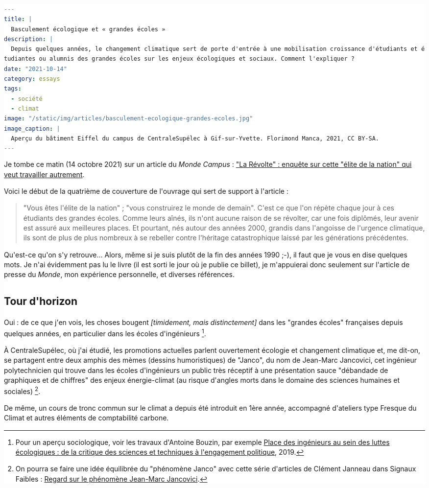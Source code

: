 ```yaml
---
title: |
  Basculement écologique et « grandes écoles »
description: |
  Depuis quelques années, le changement climatique sert de porte d'entrée à une mobilisation croissance d'étudiants et étudiantes ou alumnis des grandes écoles sur les enjeux écologiques et sociaux. Comment l'expliquer ?
date: "2021-10-14"
category: essays
tags:
  - société
  - climat
image: "/static/img/articles/basculement-ecologique-grandes-ecoles.jpg"
image_caption: |
  Aperçu du bâtiment Eiffel du campus de CentraleSupélec à Gif-sur-Yvette. Florimond Manca, 2021, CC BY-SA.
---
```


Je tombe ce matin (14 octobre 2021) sur un article du _Monde Campus_ : ["La Révolte" : enquête sur cette "élite de la nation" qui veut travailler autrement](https://www.lemonde.fr/campus/article/2021/10/13/la-revolte-enquete-sur-cette-elite-de-la-nation-qui-veut-travailler-autrement_6098195_4401467.html).

Voici le début de la quatrième de couverture de l'ouvrage qui sert de support à l'article :

> "Vous êtes l'élite de la nation" ; "vous construirez le monde de demain". C'est ce que l'on répète chaque jour à ces étudiants des grandes écoles. Comme leurs aînés, ils n'ont aucune raison de se révolter, car une fois diplômés, leur avenir est assuré aux meilleures places. Et pourtant, nés autour des années 2000, grandis dans l'angoisse de l'urgence climatique, ils sont de plus de plus nombreux à se rebeller contre l'héritage catastrophique laissé par les générations précédentes. 

Qu'est-ce qu'on s'y retrouve… Alors, même si je suis plutôt de la fin des années 1990 ;-), il faut que je vous en dise quelques mots. Je n'ai évidemment pas lu le livre (il est sorti le jour où je publie ce billet), je m'appuierai donc seulement sur l'article de presse du _Monde_, mon expérience personnelle, et diverses références.

## Tour d'horizon

Oui : de ce que j'en vois, les choses bougent _[timidement, mais distinctement]_ dans les "grandes écoles" françaises depuis quelques années, en particulier dans les écoles d'ingénieurs [^0a].

[^0a]: Pour un aperçu sociologique, voir les travaux d'Antoine Bouzin, par exemple [Place des ingénieurs au sein des luttes écologiques : de la critique des sciences et techniques à l'engagement politique](https://ncloud.zaclys.com/index.php/s/KZ9wz4Mw3LRZAq3#pdfviewer#pdfviewer), 2019.

À CentraleSupélec, où j'ai étudié, les promotions actuelles parlent ouvertement écologie et changement climatique et, me dit-on, se partagent entre deux amphis des mèmes (dessins humoristiques) de "Janco", du nom de Jean-Marc Jancovici, cet ingénieur polytechnicien qui trouve dans les écoles d'ingénieurs un public très réceptif à une présentation sauce "débandade de graphiques et de chiffres" des enjeux énergie-climat (au risque d'angles morts dans le domaine des sciences humaines et sociales) [^0].

[^0]: On pourra se faire une idée équilibrée du "phénomène Janco" avec cette série d'articles de Clément Janneau dans Signaux Faibles : [Regard sur le phénomène Jean-Marc Jancovici](https://signauxfaibles.co/2020/12/26/regard-sur-le-phenomene-jean-marc-jancovici/).

De même, un cours de tronc commun sur le climat a depuis été introduit en 1ère année, accompagné d'ateliers type Fresque du Climat et autres éléments de comptabilité carbone.


[^1]: "The Limits to Growth", le fameux rapport au Club de Rome de 1972, établi par des ingénieur(e)s, est ainsi un titre de plus en plus connu par les étudiant(e)s qui se saisissent du sujet climat.
[^2]: Ces dynamiques sociales ont été abondamment étudiées par la sociologie. Voir par exemple Pierre Bourdieu, "La reproduction : éléments d'une théorie du système d'enseignement", 1970.
[^3]: Voir récemment [L'environnement, angle mort des sciences éco](https://www.alternatives-economiques.fr/lenvironnement-angle-mort-sciences-economiques/00099601), Alternatives Economiques, août 2021, citant par exemple [Comment les économistes réchauffent la planète](https://www.seuil.com/ouvrage/comment-les-economistes-rechauffent-la-planete-antonin-pottier/9782021302417) d'Antonin Pottier, Seuil, 2016.
[^4]: Les conférences de Jean-Marc Jancovici sont un classique, mais en plus _underground_, avec un détour sur le numérique, je vous propose la conférence [Comprendre le changement climatique en 10 minutes](https://standblog.org/blog/post/2021/10/13/Comprendre-le-changement-climatique-en-10-minutes) par Tristan Nitot, septembre 2021.
[^5]: Du nom du film-documentaire d'Emmanuel Cappellin sorti en septembre 2021.
[^6]: Dans l'Union Européenne, les 10% les plus riches émettent ainsi en moyenne 4 fois plus de gaz à effet de serre (GES) que les 50% les plus pauvres (20 tCO2e/an contre 5 tCO2e/an), avec un poids démesuré pris par le transport en avion ou terrestre. Source : [Large inequality in international and intranational energy footprints between income groups and across consumption categories](https://www.nature.com/articles/s41560-020-0579-8), Oswald, Owen et Steinberger, 2020 ([voir sur Twitter](https://twitter.com/diana_nbd/status/1280177349582077952?s=20)).